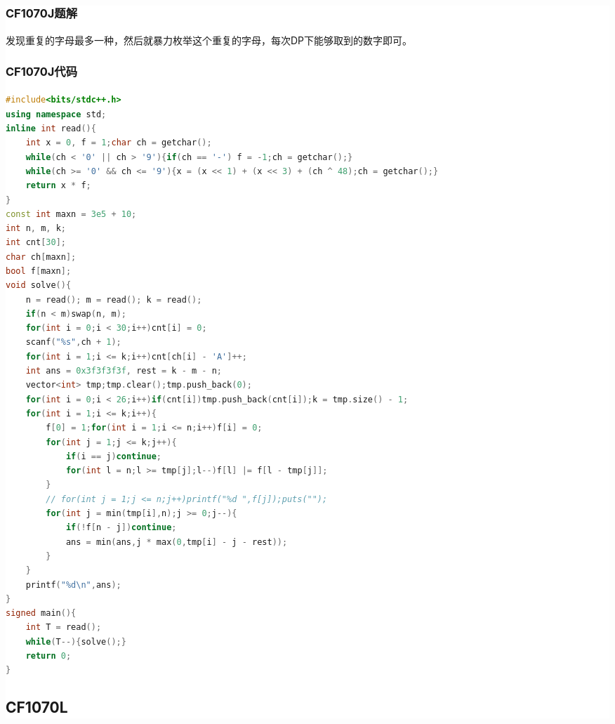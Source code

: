 ### CF1070J题解

发现重复的字母最多一种，然后就暴力枚举这个重复的字母，每次DP下能够取到的数字即可。

### CF1070J代码

~~~cpp
#include<bits/stdc++.h>
using namespace std;
inline int read(){
    int x = 0, f = 1;char ch = getchar();
    while(ch < '0' || ch > '9'){if(ch == '-') f = -1;ch = getchar();}
    while(ch >= '0' && ch <= '9'){x = (x << 1) + (x << 3) + (ch ^ 48);ch = getchar();}
    return x * f;
}
const int maxn = 3e5 + 10;
int n, m, k;
int cnt[30];
char ch[maxn];
bool f[maxn];
void solve(){
    n = read(); m = read(); k = read();
    if(n < m)swap(n, m);
    for(int i = 0;i < 30;i++)cnt[i] = 0;
    scanf("%s",ch + 1);
    for(int i = 1;i <= k;i++)cnt[ch[i] - 'A']++;
    int ans = 0x3f3f3f3f, rest = k - m - n;
    vector<int> tmp;tmp.clear();tmp.push_back(0);
    for(int i = 0;i < 26;i++)if(cnt[i])tmp.push_back(cnt[i]);k = tmp.size() - 1;
    for(int i = 1;i <= k;i++){
        f[0] = 1;for(int i = 1;i <= n;i++)f[i] = 0;
        for(int j = 1;j <= k;j++){
            if(i == j)continue;
            for(int l = n;l >= tmp[j];l--)f[l] |= f[l - tmp[j]];
        }
        // for(int j = 1;j <= n;j++)printf("%d ",f[j]);puts("");
        for(int j = min(tmp[i],n);j >= 0;j--){
            if(!f[n - j])continue;
            ans = min(ans,j * max(0,tmp[i] - j - rest));
        }
    }
    printf("%d\n",ans);
}
signed main(){
    int T = read();
    while(T--){solve();}
    return 0;
}
~~~

## CF1070L

